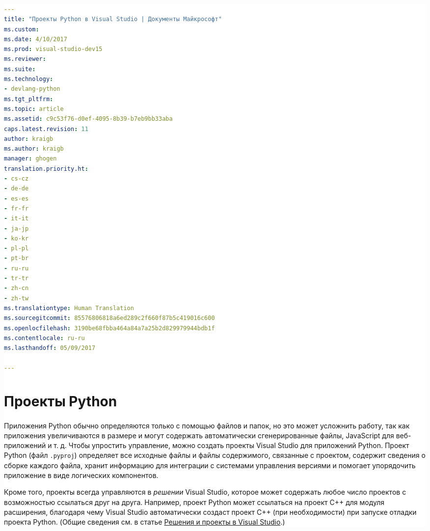 ```yaml
---
title: "Проекты Python в Visual Studio | Документы Майкрософт"
ms.custom: 
ms.date: 4/10/2017
ms.prod: visual-studio-dev15
ms.reviewer: 
ms.suite: 
ms.technology:
- devlang-python
ms.tgt_pltfrm: 
ms.topic: article
ms.assetid: c9c53f76-d0ef-4095-8b39-b7eb9bb33aba
caps.latest.revision: 11
author: kraigb
ms.author: kraigb
manager: ghogen
translation.priority.ht:
- cs-cz
- de-de
- es-es
- fr-fr
- it-it
- ja-jp
- ko-kr
- pl-pl
- pt-br
- ru-ru
- tr-tr
- zh-cn
- zh-tw
ms.translationtype: Human Translation
ms.sourcegitcommit: 85576806818a6ed289c2f660f87b5c419016c600
ms.openlocfilehash: 3190be68fbba464a84a7a25b2d829979944bdb1f
ms.contentlocale: ru-ru
ms.lasthandoff: 05/09/2017

---
```


# <a name="python-projects"></a>Проекты Python

Приложения Python обычно определяются только с помощью файлов и папок, но это может усложнить работу, так как приложения увеличиваются в размере и могут содержать автоматически сгенерированные файлы, JavaScript для веб-приложений и т. д. Чтобы упростить управление, можно создать проекты Visual Studio для приложений Python. Проект Python (файл `.pyproj`) определяет все исходные файлы и файлы содержимого, связанные с проектом, содержит сведения о сборке каждого файла, хранит информацию для интеграции с системами управления версиями и помогает упорядочить приложение в виде логических компонентов.

Кроме того, проекты всегда управляются в *решении* Visual Studio, которое может содержать любое число проектов с возможностью ссылаться друг на друга. Например, проект Python может ссылаться на проект C++ для модуля расширения, благодаря чему Visual Studio автоматически создаст проект C++ (при необходимости) при запуске отладки проекта Python. (Общие сведения см. в статье [Решения и проекты в Visual Studio](../ide/solutions-and-projects-in-visual-studio.md).)

